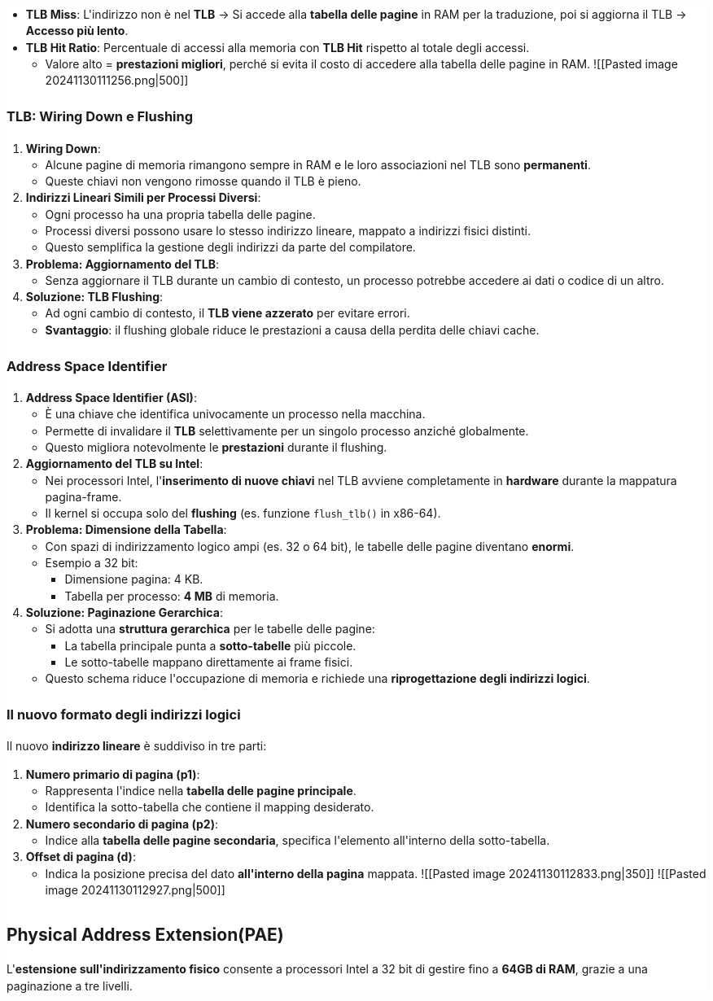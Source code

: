 - **TLB Miss**: L'indirizzo non è nel **TLB** → Si accede alla **tabella delle pagine** in RAM per la traduzione, poi si aggiorna il TLB → **Accesso più lento**.
- **TLB Hit Ratio**: Percentuale di accessi alla memoria con **TLB Hit** rispetto al totale degli accessi.
    - Valore alto = **prestazioni migliori**, perché si evita il costo di accedere alla tabella delle pagine in RAM.
![[Pasted image 20241130111256.png|500]]
### TLB: Wiring Down e Flushing
1. **Wiring Down**:
    - Alcune pagine di memoria rimangono sempre in RAM e le loro associazioni nel TLB sono **permanenti**.
    - Queste chiavi non vengono rimosse quando il TLB è pieno.
2. **Indirizzi Lineari Simili per Processi Diversi**:
    - Ogni processo ha una propria tabella delle pagine.
    - Processi diversi possono usare lo stesso indirizzo lineare, mappato a indirizzi fisici distinti.
    - Questo semplifica la gestione degli indirizzi da parte del compilatore.
3. **Problema: Aggiornamento del TLB**:
    - Senza aggiornare il TLB durante un cambio di contesto, un processo potrebbe accedere ai dati o codice di un altro.
4. **Soluzione: TLB Flushing**:
    - Ad ogni cambio di contesto, il **TLB viene azzerato** per evitare errori.
    - **Svantaggio**: il flushing globale riduce le prestazioni a causa della perdita delle chiavi cache.
### Address Space Identifier
1. **Address Space Identifier (ASI)**:
    - È una chiave che identifica univocamente un processo nella macchina.
    - Permette di invalidare il **TLB** selettivamente per un singolo processo anziché globalmente.
    - Questo migliora notevolmente le **prestazioni** durante il flushing.
2. **Aggiornamento del TLB su Intel**:
    - Nei processori Intel, l'**inserimento di nuove chiavi** nel TLB avviene completamente in **hardware** durante la mappatura pagina-frame.
    - Il kernel si occupa solo del **flushing** (es. funzione `flush_tlb()` in x86-64).
3. **Problema: Dimensione della Tabella**:
    - Con spazi di indirizzamento logico ampi (es. 32 o 64 bit), le tabelle delle pagine diventano **enormi**.
    - Esempio a 32 bit:
        - Dimensione pagina: 4 KB.
        - Tabella per processo: **4 MB** di memoria.
4. **Soluzione: Paginazione Gerarchica**:
    - Si adotta una **struttura gerarchica** per le tabelle delle pagine:
        - La tabella principale punta a **sotto-tabelle** più piccole.
        - Le sotto-tabelle mappano direttamente ai frame fisici.
    - Questo schema riduce l'occupazione di memoria e richiede una **riprogettazione degli indirizzi logici**.
### Il nuovo formato degli indirizzi logici
Il nuovo **indirizzo lineare** è suddiviso in tre parti:
1. **Numero primario di pagina (p1)**:
    - Rappresenta l'indice nella **tabella delle pagine principale**.
    - Identifica la sotto-tabella che contiene il mapping desiderato.
2. **Numero secondario di pagina (p2)**:
    - Indice alla **tabella delle pagine secondaria**, specifica l'elemento all'interno della sotto-tabella.
3. **Offset di pagina (d)**:
    - Indica la posizione precisa del dato **all'interno della pagina** mappata.
![[Pasted image 20241130112833.png|350]]
![[Pasted image 20241130112927.png|500]]
## Physical Address Extension(PAE)
L'**estensione sull'indirizzamento fisico** consente a processori Intel a 32 bit di gestire fino a **64GB di RAM**, grazie a una paginazione a tre livelli.